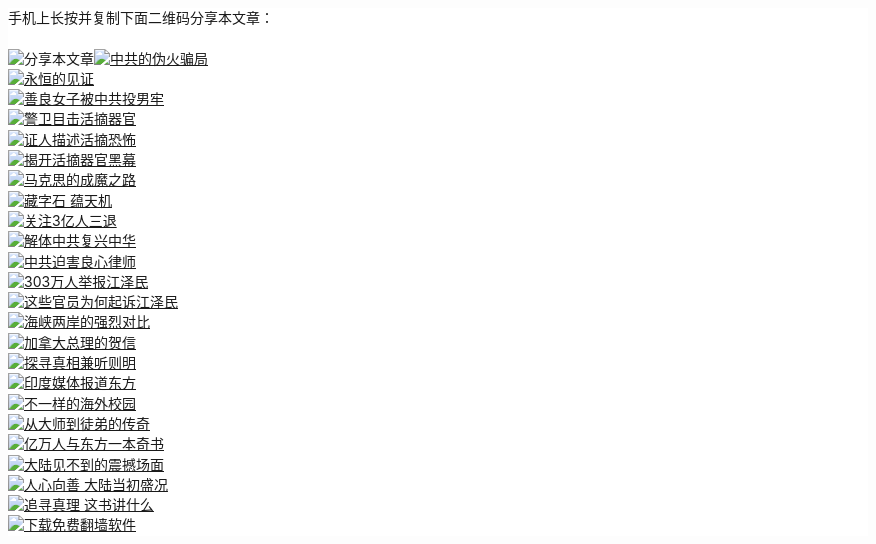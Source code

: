 ####
手机上长按并复制下面二维码分享本文章：<br><br><img src="http://d1p1.ip.zn2.us/v.php?action=qrcode&url=https://github.com/mprjd2205/djy/blob/master/gb/19/8/28/n11482213.md%231" title="分享本文章"></td><td VALIGN=TOP><a href="https://github.com/mprjd2205/djy/blob/master/gb/16/1/21/n4622075.md?dfh#1" target="_blank"><img src="https://gitlab.com/szzdlab/djy/raw/master/gb/300/wei-f1.jpg" title="中共的伪火骗局"  alt="中共的伪火骗局"></a><br><a href="https://github.com/mprjd2205/www/blob/master/README.md?dfh#9" target="_blank"><img src="https://gitlab.com/szzdlab/djy/raw/master/gb/300/yong-h.jpg" title="永恒的见证"  alt="永恒的见证"></a><br><a href="https://github.com/mprjd2205/djy/blob/master/gb/13/9/29/n3974789.md?dfh#1" target="_blank"><img src="https://gitlab.com/szzdlab/djy/raw/master/gb/300/shang-lnz.jpg" title="善良女子被中共投男牢"  alt="善良女子被中共投男牢"></a><br><a href="https://github.com/mprjd2205/djy/blob/master/gb/16/3/16/n4663449.md?dfh#1" target="_blank"><img src="https://gitlab.com/szzdlab/djy/raw/master/gb/300/huo-z3.jpg" title="警卫目击活摘器官"  alt="警卫目击活摘器官"></a><br><a href="https://github.com/mprjd2205/djy/blob/master/gb/16/8/7/n8177641.md?dfh#1" target="_blank"><img src="https://gitlab.com/szzdlab/djy/raw/master/gb/300/huo-z4.jpg" title="证人描述活摘恐怖"  alt="证人描述活摘恐怖"></a><br><a href="https://github.com/mprjd2205/djy/blob/master/gb/10/4/19/n2881569.md?dfh#1" target="_blank"><img src="https://gitlab.com/szzdlab/djy/raw/master/gb/300/huo-z1.jpg" title="揭开活摘器官黑幕"  alt="揭开活摘器官黑幕"></a><br><a href="https://github.com/mprjd2205/djy/blob/master/gb/10/11/7/n3077476.md?dfh#1" target="_blank"><img src="https://gitlab.com/szzdlab/djy/raw/master/gb/300/ma-ks.jpg" title="马克思的成魔之路"  alt="马克思的成魔之路"></a><br><a href="https://github.com/mprjd2205/djy/blob/master/gb/14/6/9/n4173977.md?dfh#1" target="_blank"><img src="https://gitlab.com/szzdlab/djy/raw/master/gb/300/chang-zs.jpg" title="藏字石 蕴天机"  alt="藏字石 蕴天机"></a><br><a href="https://github.com/mprjd2205/djy/blob/master/gb/18/5/10/n10381511.md?dfh#1" target="_blank"><img src="https://gitlab.com/szzdlab/djy/raw/master/gb/300/st1.jpg" title="关注3亿人三退"  alt="关注3亿人三退"></a><br><a href="https://github.com/mprjd2205/djy/blob/master/gb/18/3/21/n10237682.md?dfh#1" target="_blank"><img src="https://gitlab.com/szzdlab/djy/raw/master/gb/300/jie-t.jpg" title="解体中共复兴中华"  alt="解体中共复兴中华"></a><br><a href="https://github.com/mprjd2205/djy/blob/master/gb/9/2/9/n2422991.md?dfh#1" target="_blank"><img src="https://gitlab.com/szzdlab/djy/raw/master/gb/300/gao-zs.jpg" title="中共迫害良心律师"  alt="中共迫害良心律师"></a><br><a href="https://github.com/mprjd2205/djy/blob/master/gb/18/12/9/n10900044.md?dfh#1" target="_blank"><img src="https://gitlab.com/szzdlab/djy/raw/master/gb/300/sj1.jpg" title="303万人举报江泽民"  alt="303万人举报江泽民"></a><br><a href="https://github.com/mprjd2205/djy/blob/master/gb/18/8/28/n10672014.md?dfh#1" target="_blank"><img src="https://gitlab.com/szzdlab/djy/raw/master/gb/300/sj2.jpg" title="这些官员为何起诉江泽民"  alt="这些官员为何起诉江泽民"></a><br><a href="https://github.com/mprjd2205/djy/blob/master/gb/8/12/18/n2367165.md?dfh#1" target="_blank"><img src="https://gitlab.com/szzdlab/djy/raw/master/gb/300/liangan.jpg" title="海峡两岸的强烈对比"  alt="海峡两岸的强烈对比"></a><br><a href="https://github.com/mprjd2205/djy/blob/master/gb/15/5/5/n4427238.md?dfh#1" target="_blank"><img src="https://gitlab.com/szzdlab/djy/raw/master/gb/300/jia-ndzl.jpg" title="加拿大总理的贺信"  alt="加拿大总理的贺信"></a><br><a href="https://github.com/mprjd2205/djy/blob/master/gb/11/6/17/n3289382.md?dfh#1" target="_blank"><img src="https://gitlab.com/szzdlab/djy/raw/master/gb/300/xiao-wd.jpg" title="探寻真相兼听则明"  alt="探寻真相兼听则明"></a><br>
<a href="https://github.com/mprjd2205/djy/blob/master/gb/18/10/27/n10812623.md?dfh#1" target="_blank"><img src="https://gitlab.com/szzdlab/djy/raw/master/gb/300/yindu.jpg" title="印度媒体报道东方"  alt="印度媒体报道东方"></a><br><a href="https://github.com/mprjd2205/djy/blob/master/gb/18/6/9/n10469652.md?dfh#1" target="_blank"><img src="https://gitlab.com/szzdlab/djy/raw/master/gb/300/xie-j.jpg" title="不一样的海外校园"  alt="不一样的海外校园"></a><br><a href="https://github.com/mprjd2205/djy/blob/master/gb/7/4/5/n1669415.md?dfh#1" target="_blank"><img src="https://gitlab.com/szzdlab/djy/raw/master/gb/300/li-up.jpg" title="从大师到徒弟的传奇"  alt="从大师到徒弟的传奇"></a><br><a href="https://github.com/mprjd2205/djy/blob/master/gb/17/5/26/n9191512.md?dfh#1" target="_blank"><img src="https://gitlab.com/szzdlab/djy/raw/master/gb/300/zfl2.jpg" title="亿万人与东方一本奇书"  alt="亿万人与东方一本奇书"></a><br><a href="https://github.com/mprjd2205/djy/blob/master/gb/13/11/27/n4020290.md?dfh#1" target="_blank"><img src="https://gitlab.com/szzdlab/djy/raw/master/gb/300/zhen-h.jpg" title="大陆见不到的震撼场面"  alt="大陆见不到的震撼场面"></a><br><a href="https://github.com/mprjd2205/djy/blob/master/gb/15/7/17/n4482910.md?dfh#1" target="_blank"><img src="https://gitlab.com/szzdlab/djy/raw/master/gb/300/dalu-sk.jpg" title="人心向善 大陆当初盛况"  alt="人心向善 大陆当初盛况"></a><br><a href="https://github.com/mprjd2205/djy/blob/master/gb/9/10/15/n2689419.md?dfh#1" target="_blank"><img src="https://gitlab.com/szzdlab/djy/raw/master/gb/300/zfl1.jpg" title="追寻真理 这书讲什么"  alt="追寻真理 这书讲什么"></a><br><a href="https://github.com/mprjd2205/www/blob/master/README.md?dfh#1" target="_blank"><img src="https://gitlab.com/szzdlab/djy/raw/master/gb/300/fq1.jpg" title="下载免费翻墙软件"  alt="下载免费翻墙软件"></a><br></td></tr></table>
